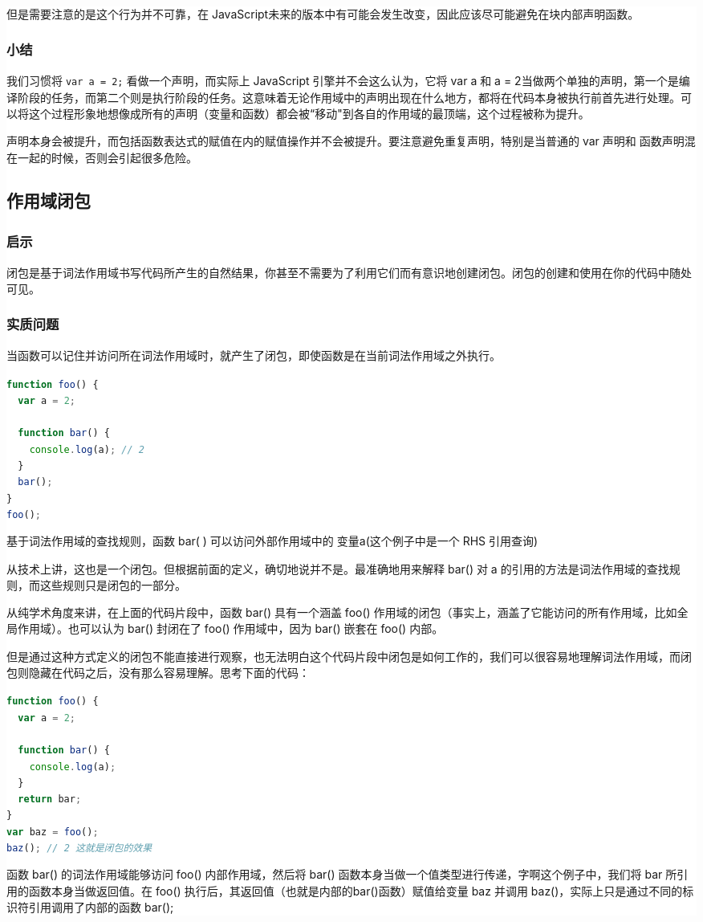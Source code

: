 但是需要注意的是这个行为并不可靠，在 JavaScript未来的版本中有可能会发生改变，因此应该尽可能避免在块内部声明函数。

### 小结

我们习惯将 `var a = 2;` 看做一个声明，而实际上 JavaScript 引擎并不会这么认为，它将 var a 和 a = 2当做两个单独的声明，第一个是编译阶段的任务，而第二个则是执行阶段的任务。这意味着无论作用域中的声明出现在什么地方，都将在代码本身被执行前首先进行处理。可以将这个过程形象地想像成所有的声明（变量和函数）都会被“移动"到各自的作用域的最顶端，这个过程被称为提升。

声明本身会被提升，而包括函数表达式的赋值在内的赋值操作并不会被提升。要注意避免重复声明，特别是当普通的 var 声明和 函数声明混在一起的时候，否则会引起很多危险。

## 作用域闭包

### 启示

闭包是基于词法作用域书写代码所产生的自然结果，你甚至不需要为了利用它们而有意识地创建闭包。闭包的创建和使用在你的代码中随处可见。

### 实质问题

当函数可以记住并访问所在词法作用域时，就产生了闭包，即使函数是在当前词法作用域之外执行。

```javascript
function foo() {
  var a = 2;

  function bar() {
    console.log(a); // 2
  }
  bar();
}
foo();
```

基于词法作用域的查找规则，函数 bar( ) 可以访问外部作用域中的 变量a(这个例子中是一个 RHS 引用查询)

从技术上讲，这也是一个闭包。但根据前面的定义，确切地说并不是。最准确地用来解释 bar() 对 a 的引用的方法是词法作用域的查找规则，而这些规则只是闭包的一部分。

从纯学术角度来讲，在上面的代码片段中，函数 bar() 具有一个涵盖 foo() 作用域的闭包（事实上，涵盖了它能访问的所有作用域，比如全局作用域）。也可以认为 bar() 封闭在了 foo() 作用域中，因为 bar() 嵌套在 foo() 内部。

但是通过这种方式定义的闭包不能直接进行观察，也无法明白这个代码片段中闭包是如何工作的，我们可以很容易地理解词法作用域，而闭包则隐藏在代码之后，没有那么容易理解。思考下面的代码：

```javascript
function foo() {
  var a = 2;

  function bar() {
    console.log(a);
  }
  return bar;
}
var baz = foo();
baz(); // 2 这就是闭包的效果
```

函数 bar() 的词法作用域能够访问 foo() 内部作用域，然后将 bar() 函数本身当做一个值类型进行传递，字啊这个例子中，我们将 bar 所引用的函数本身当做返回值。在 foo() 执行后，其返回值（也就是内部的bar()函数）赋值给变量 baz 并调用 baz()，实际上只是通过不同的标识符引用调用了内部的函数 bar();
